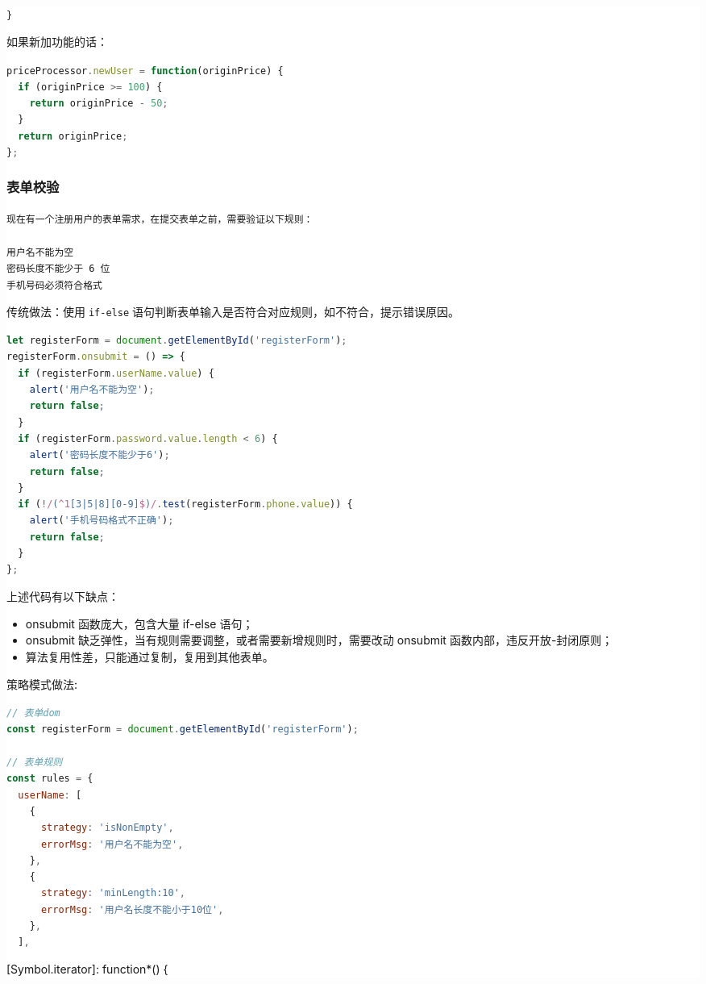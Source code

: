 ```js
}
```

如果新加功能的话：

```js
priceProcessor.newUser = function(originPrice) {
  if (originPrice >= 100) {
    return originPrice - 50;
  }
  return originPrice;
};
```

### 表单校验

```text
现在有一个注册用户的表单需求，在提交表单之前，需要验证以下规则：

用户名不能为空
密码长度不能少于 6 位
手机号码必须符合格式
```

传统做法：使用 `if-else` 语句判断表单输入是否符合对应规则，如不符合，提示错误原因。

```js
let registerForm = document.getElementById('registerForm');
registerForm.onsubmit = () => {
  if (registerForm.userName.value) {
    alert('用户名不能为空');
    return false;
  }
  if (registerForm.password.value.length < 6) {
    alert('密码长度不能少于6');
    return false;
  }
  if (!/(^1[3|5|8][0-9]$)/.test(registerForm.phone.value)) {
    alert('手机号码格式不正确');
    return false;
  }
};
```

上述代码有以下缺点：

- onsubmit 函数庞大，包含大量 if-else 语句；
- onsubmit 缺乏弹性，当有规则需要调整，或者需要新增规则时，需要改动 onsubmit 函数内部，违反开放-封闭原则；
- 算法复用性差，只能通过复制，复用到其他表单。

策略模式做法:

```js
// 表单dom
const registerForm = document.getElementById('registerForm');

// 表单规则
const rules = {
  userName: [
    {
      strategy: 'isNonEmpty',
      errorMsg: '用户名不能为空',
    },
    {
      strategy: 'minLength:10',
      errorMsg: '用户名长度不能小于10位',
    },
  ],
```

  [Symbol.iterator]: function*() {